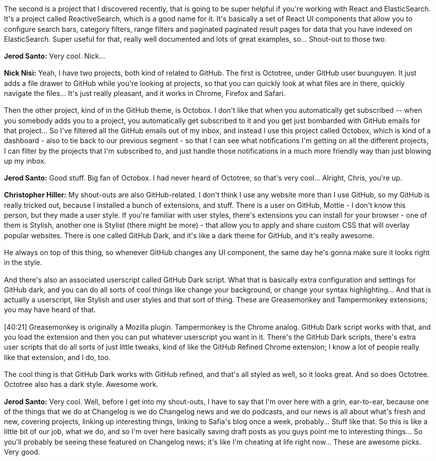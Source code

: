 The second is a project that I discovered recently, that is going to be super helpful if you're working with React and ElasticSearch. It's a project called ReactiveSearch, which is a good name for it. It's basically a set of React UI components that allow you to configure search bars, category filters, range filters and paginated paginated result pages for data that you have indexed on ElasticSearch. Super useful for that, really well documented and lots of great examples, so... Shout-out to those two.

**Jerod Santo:** Very cool. Nick...

**Nick Nisi:** Yeah, I have two projects, both kind of related to GitHub. The first is Octotree, under GitHub user buunguyen. It just adds a file drawer to GitHub while you're looking at projects, so that you can quickly look at what files are in there, quickly navigate the files... It's just really pleasant, and it works in Chrome, Firefox and Safari.

Then the other project, kind of in the GitHub theme, is Octobox. I don't like that when you automatically get subscribed -- when you somebody adds you to a project, you automatically get subscribed to it and you get just bombarded with GitHub emails for that project... So I've filtered all the GitHub emails out of my inbox, and instead I use this project called Octobox, which is kind of a dashboard - also to tie back to our previous segment - so that I can see what notifications I'm getting on all the different projects, I can filter by the projects that I'm subscribed to, and just handle those notifications in a much more friendly way than just blowing up my inbox.

**Jerod Santo:** Good stuff. Big fan of Octobox. I had never heard of Octotree, so that's very cool... Alright, Chris, you're up.

**Christopher Hiller:** My shout-outs are also GitHub-related. I don't think I use any website more than I use GitHub, so my GitHub is really tricked out, because I installed a bunch of extensions, and stuff. There is a user on GitHub, Mottie - I don't know this person, but they made a user style. If you're familiar with user styles, there's extensions you can install for your browser - one of them is Stylish, another one is Stylist (there might be more) - that allow you to apply and share custom CSS that will overlay popular websites. There is one called GitHub Dark, and it's like a dark theme for GitHub, and it's really awesome.

He always on top of this thing, so whenever GitHub changes any UI component, the same day he's gonna make sure it looks right in the style.

And there's also an associated userscript called GitHub Dark script. What that is basically extra configuration and settings for GitHub dark, and you can do all sorts of cool things like change your background, or change your syntax highlighting... And that is actually a userscript, like Stylish and user styles and that sort of thing. These are Greasemonkey and Tampermonkey extensions; you may have heard of that.

\[40:21\] Greasemonkey is originally a Mozilla plugin. Tampermonkey is the Chrome analog. GitHub Dark script works with that, and you load the extension and then you can put whatever userscript you want in it. There's the GitHub Dark scripts, there's extra user scripts that do all sorts of just little tweaks, kind of like the GitHub Refined Chrome extension; I know a lot of people really like that extension, and I do, too.

The cool thing is that GitHub Dark works with GitHub refined, and that's all styled as well, so it looks great. And so does Octotree. Octotree also has a dark style. Awesome work.

**Jerod Santo:** Very cool. Well, before I get into my shout-outs, I have to say that I'm over here with a grin, ear-to-ear, because one of the things that we do at Changelog is we do Changelog news and we do podcasts, and our news is all about what's fresh and new, covering projects, linking up interesting things, linking to Safia's blog once a week, probably... Stuff like that. So this is like a little bit of our job, what we do, and so I'm over here basically saving draft posts as you guys point me to interesting things... So you'll probably be seeing these featured on Changelog news; it's like I'm cheating at life right now... These are awesome picks. Very good.

